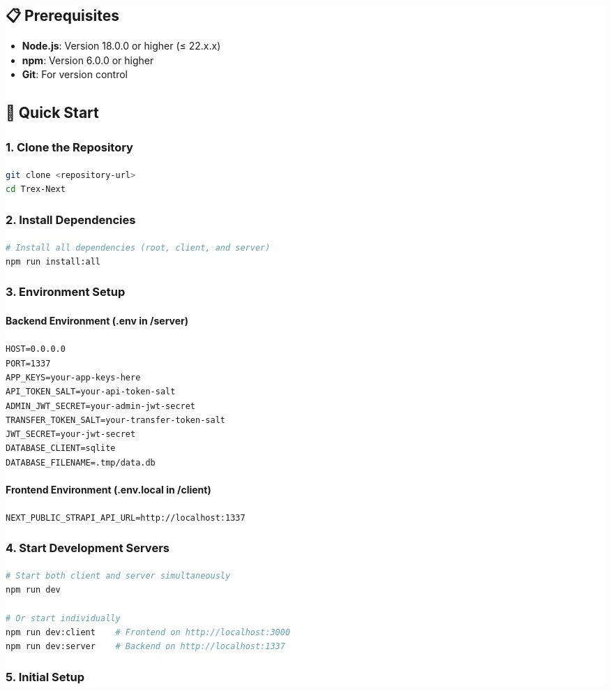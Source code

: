 ## 📋 Prerequisites

- **Node.js**: Version 18.0.0 or higher (≤ 22.x.x)
- **npm**: Version 6.0.0 or higher
- **Git**: For version control

## 🚀 Quick Start

### 1. Clone the Repository
```bash
git clone <repository-url>
cd Trex-Next
```

### 2. Install Dependencies
```bash
# Install all dependencies (root, client, and server)
npm run install:all
```

### 3. Environment Setup

#### Backend Environment (.env in /server)
```env
HOST=0.0.0.0
PORT=1337
APP_KEYS=your-app-keys-here
API_TOKEN_SALT=your-api-token-salt
ADMIN_JWT_SECRET=your-admin-jwt-secret
TRANSFER_TOKEN_SALT=your-transfer-token-salt
JWT_SECRET=your-jwt-secret
DATABASE_CLIENT=sqlite
DATABASE_FILENAME=.tmp/data.db
```

#### Frontend Environment (.env.local in /client)
```env
NEXT_PUBLIC_STRAPI_API_URL=http://localhost:1337
```

### 4. Start Development Servers
```bash
# Start both client and server simultaneously
npm run dev

# Or start individually
npm run dev:client    # Frontend on http://localhost:3000
npm run dev:server    # Backend on http://localhost:1337
```

### 5. Initial Setup
